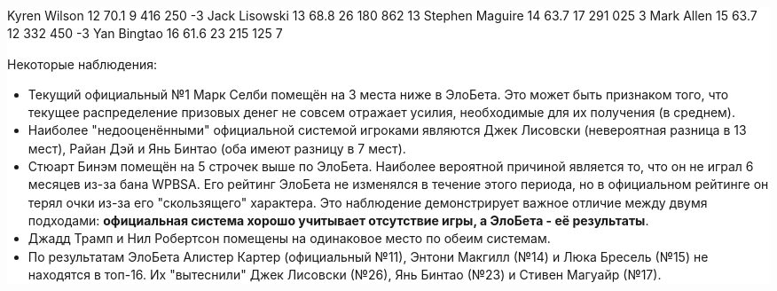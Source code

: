 </tr>
<tr class="even">
<td align="left">Kyren Wilson</td>
<td align="center">12</td>
<td align="right">70.1</td>
<td align="center">9</td>
<td align="right">416 250</td>
<td align="center">-3</td>
</tr>
<tr class="odd">
<td align="left">Jack Lisowski</td>
<td align="center">13</td>
<td align="right">68.8</td>
<td align="center">26</td>
<td align="right">180 862</td>
<td align="center">13</td>
</tr>
<tr class="even">
<td align="left">Stephen Maguire</td>
<td align="center">14</td>
<td align="right">63.7</td>
<td align="center">17</td>
<td align="right">291 025</td>
<td align="center">3</td>
</tr>
<tr class="odd">
<td align="left">Mark Allen</td>
<td align="center">15</td>
<td align="right">63.7</td>
<td align="center">12</td>
<td align="right">332 450</td>
<td align="center">-3</td>
</tr>
<tr class="even">
<td align="left">Yan Bingtao</td>
<td align="center">16</td>
<td align="right">61.6</td>
<td align="center">23</td>
<td align="right">215 125</td>
<td align="center">7</td>
</tr>
</tbody>
</table>

Некоторые наблюдения:

-   Текущий официальный №1 Марк Селби помещён на 3 места ниже в ЭлоБета. Это может быть признаком того, что текущее распределение призовых денег не совсем отражает усилия, необходимые для их получения (в среднем).
-   Наиболее "недооценёнными" официальной системой игроками являются Джек Лисовски (невероятная разница в 13 мест), Райан Дэй и Янь Бинтао (оба имеют разницу в 7 мест).
-   Стюарт Бинэм помещён на 5 строчек выше по ЭлоБета. Наиболее вероятной причиной является то, что он не играл 6 месяцев из-за бана WPBSA. Его рейтинг ЭлоБета не изменялся в течение этого периода, но в официальном рейтинге он терял очки из-за его "скользящего" характера. Это наблюдение демонстрирует важное отличие между двумя подходами: **официальная система хорошо учитывает отсутствие игры, а ЭлоБета - её результаты**.
-   Джадд Трамп и Нил Робертсон помещены на одинаковое место по обеим системам.
-   По результатам ЭлоБета Алистер Картер (официальный №11), Энтони Макгилл (№14) и Люка Бресель (№15) не находятся в топ-16. Их "вытеснили" Джек Лисовски (№26), Янь Бинтао (№23) и Стивен Магуайр (№17).
